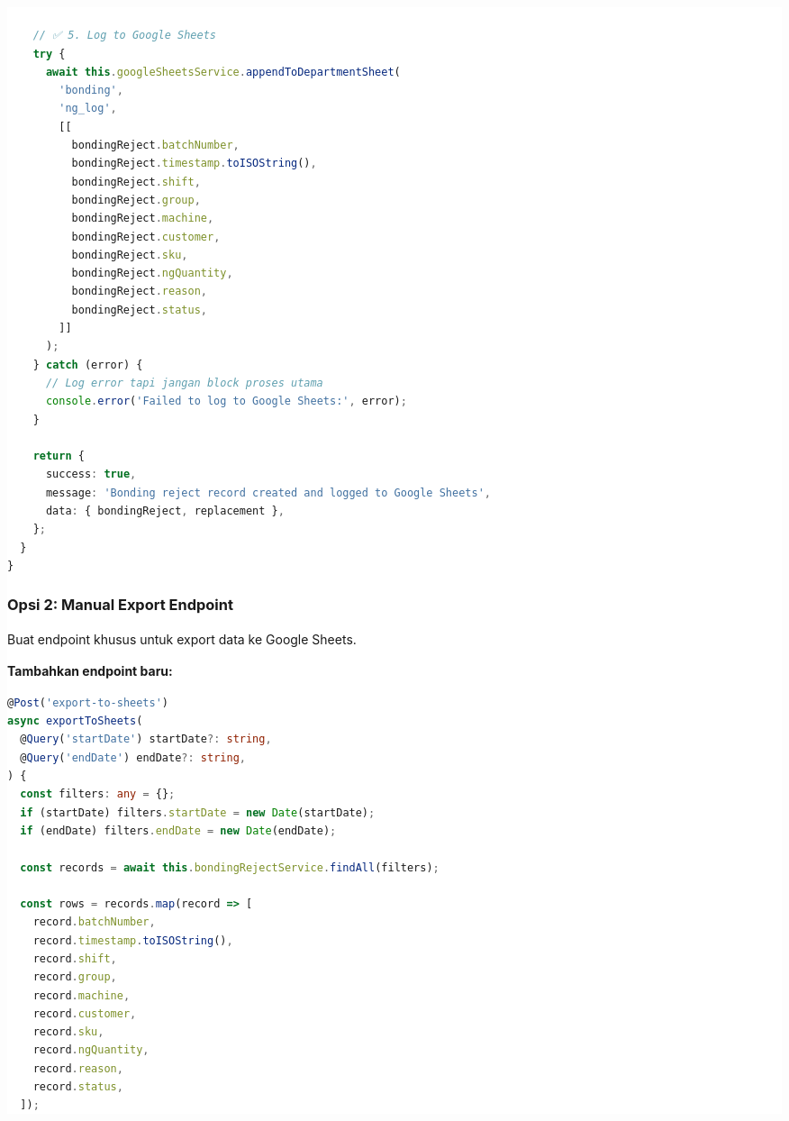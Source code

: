 ```typescript

    // ✅ 5. Log to Google Sheets
    try {
      await this.googleSheetsService.appendToDepartmentSheet(
        'bonding',
        'ng_log',
        [[
          bondingReject.batchNumber,
          bondingReject.timestamp.toISOString(),
          bondingReject.shift,
          bondingReject.group,
          bondingReject.machine,
          bondingReject.customer,
          bondingReject.sku,
          bondingReject.ngQuantity,
          bondingReject.reason,
          bondingReject.status,
        ]]
      );
    } catch (error) {
      // Log error tapi jangan block proses utama
      console.error('Failed to log to Google Sheets:', error);
    }

    return {
      success: true,
      message: 'Bonding reject record created and logged to Google Sheets',
      data: { bondingReject, replacement },
    };
  }
}
```

### Opsi 2: Manual Export Endpoint

Buat endpoint khusus untuk export data ke Google Sheets.

**Tambahkan endpoint baru:**

```typescript
@Post('export-to-sheets')
async exportToSheets(
  @Query('startDate') startDate?: string,
  @Query('endDate') endDate?: string,
) {
  const filters: any = {};
  if (startDate) filters.startDate = new Date(startDate);
  if (endDate) filters.endDate = new Date(endDate);

  const records = await this.bondingRejectService.findAll(filters);

  const rows = records.map(record => [
    record.batchNumber,
    record.timestamp.toISOString(),
    record.shift,
    record.group,
    record.machine,
    record.customer,
    record.sku,
    record.ngQuantity,
    record.reason,
    record.status,
  ]);

```